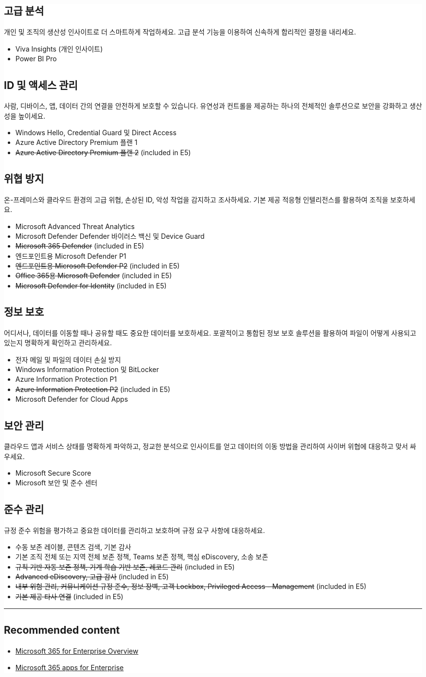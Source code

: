 ## 고급 분석

개인 및 조직의 생산성 인사이트로 더 스마트하게 작업하세요. 고급 분석 기능을 이용하여 신속하게 합리적인 결정을 내리세요.

- Viva Insights (개인 인사이트)
- Power BI Pro

## ID 및 액세스 관리

사람, 디바이스, 앱, 데이터 간의 연결을 안전하게 보호할 수 있습니다. 유연성과 컨트롤을 제공하는 하나의 전체적인 솔루션으로 보안을 강화하고 생산성을 높이세요.

- Windows Hello, Credential Guard 및 Direct Access
- Azure Active Directory Premium 플랜 1
- ~~Azure Active Directory Premium 플랜 2~~ (included in E5)

## 위협 방지

온-프레미스와 클라우드 환경의 고급 위협, 손상된 ID, 악성 작업을 감지하고 조사하세요. 기본 제공 적응형 인텔리전스를 활용하여 조직을 보호하세요.

- Microsoft Advanced Threat Analytics
- Microsoft Defender Defender 바이러스 백신 및 Device Guard
- ~~Microsoft 365 Defender~~ (included in E5)
- 엔드포인트용 Microsoft Defender P1
- ~~엔드포인트용 Microsoft Defender P2~~ (included in E5)
- ~~Office 365용 Microsoft Defender~~ (included in E5)
- ~~Microsoft Defender for Identity~~ (included in E5)

## 정보 보호

어디서나, 데이터를 이동할 때나 공유할 때도 중요한 데이터를 보호하세요. 포괄적이고 통합된 정보 보호 솔루션을 활용하여 파일이 어떻게 사용되고 있는지 명확하게 확인하고 관리하세요.

- 전자 메일 및 파일의 데이터 손실 방지
- Windows Information Protection 및 BitLocker
- Azure Information Protection P1
- ~~Azure Information Protection P2~~ (included in E5)
- Microsoft Defender for Cloud Apps

## 보안 관리

클라우드 앱과 서비스 상태를 명확하게 파악하고, 정교한 분석으로 인사이트를 얻고 데이터의 이동 방법을 관리하여 사이버 위협에 대응하고 맞서 싸우세요.

- Microsoft Secure Score
- Microsoft 보안 및 준수 센터

## 준수 관리

규정 준수 위험을 평가하고 중요한 데이터를 관리하고 보호하며 규정 요구 사항에 대응하세요.

- 수동 보존 레이블, 콘텐츠 검색, 기본 감사
- 기본 조직 전체 또는 지역 전체 보존 정책, Teams 보존 정책, 핵심 eDiscovery, 소송 보존
- ~~규칙 기반 자동 보존 정책, 기계 학습 기반 보존, 레코드 관리~~ (included in E5)
- ~~Advanced eDiscovery, 고급 감사~~ (included in E5)
- ~~내부 위험 관리, 커뮤니케이션 규정 준수, 정보 장벽, 고객 Lockbox, Privileged  Access - Management~~ (included in E5)
- ~~기본 제공 타사 연결~~ (included in E5)

---

## Recommended content

- [Microsoft 365  for Enterprise Overview](/Overview)

- [Microsoft 365 apps for Enterprise](/Overview/Microsoft-365-apps-for-enterpise)
